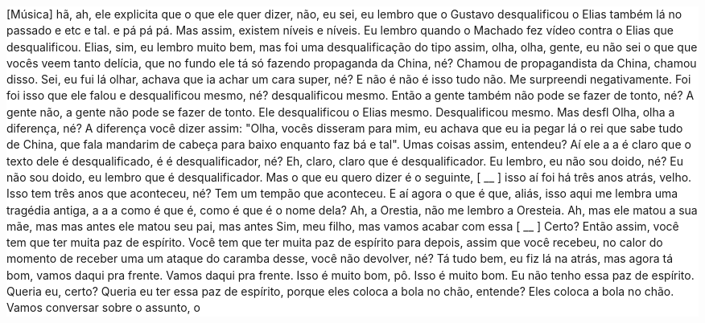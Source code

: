 [Música]
hã,
ah, ele explicita que o que ele quer
dizer, não, eu sei, eu lembro que o
Gustavo desqualificou o Elias também lá
no passado e etc e tal. e pá pá
pá. Mas assim, existem níveis e níveis.
Eu lembro quando o Machado fez vídeo
contra o Elias que desqualificou. Elias,
sim, eu lembro muito bem, mas foi uma
desqualificação do tipo assim, olha,
olha, gente, eu não sei o que que vocês
veem tanto delícia, que no fundo ele tá
só fazendo propaganda da China, né?
Chamou de propagandista da China, chamou
disso. Sei, eu fui lá olhar, achava que
ia achar um cara super, né? E não é não
é isso tudo não. Me surpreendi
negativamente. Foi foi isso que ele
falou e desqualificou mesmo, né?
desqualificou mesmo. Então a gente
também não pode se fazer de tonto, né? A
gente não, a gente não pode se fazer de
tonto. Ele desqualificou o Elias mesmo.
Desqualificou mesmo. Mas desfl Olha,
olha a diferença, né? A diferença você
dizer assim: "Olha, vocês disseram para
mim, eu achava que eu ia pegar lá o rei
que sabe tudo de China, que fala
mandarim de cabeça para baixo enquanto
faz bá e tal". Umas coisas assim,
entendeu? Aí ele a a é claro que o texto
dele é desqualificado, é é
desqualificador, né?
Eh, claro, claro que é desqualificador.
Eu lembro, eu não sou doido, né? Eu não
sou doido, eu lembro que é
desqualificador. Mas o que eu quero
dizer é o seguinte, [ __ ] isso aí foi
há três anos atrás, velho. Isso tem três
anos que aconteceu, né? Tem um tempão
que aconteceu. E aí agora o que é que,
aliás, isso aqui me lembra uma tragédia
antiga, a a a como é que é, como é que é
o nome dela?
Ah, a Orestia, não me lembro a Oresteia.
Ah, mas ele matou a sua mãe, mas mas
antes ele matou seu pai, mas antes Sim,
meu filho, mas vamos acabar com essa
[ __ ] Certo? Então assim, você tem que
ter muita paz de espírito. Você tem que
ter muita paz de espírito para depois,
assim que você recebeu, no calor do
momento de receber uma um ataque do
caramba desse, você não devolver, né? Tá
tudo bem, eu fiz lá na atrás, mas agora
tá bom, vamos daqui pra frente. Vamos
daqui pra frente. Isso é muito bom, pô.
Isso é muito bom. Eu não tenho essa paz
de espírito. Queria eu, certo? Queria eu
ter essa paz de
espírito, porque eles coloca a bola no
chão, entende? Eles coloca a bola no
chão. Vamos conversar sobre o assunto, o
